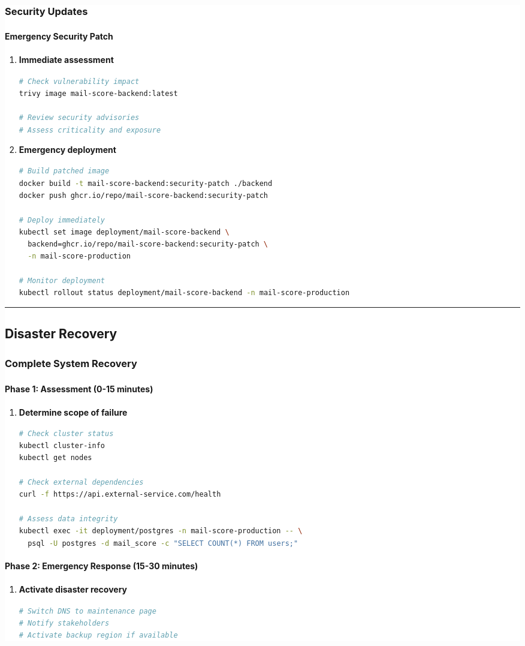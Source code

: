 ### Security Updates

#### Emergency Security Patch
1. **Immediate assessment**
   ```bash
   # Check vulnerability impact
   trivy image mail-score-backend:latest

   # Review security advisories
   # Assess criticality and exposure
   ```

2. **Emergency deployment**
   ```bash
   # Build patched image
   docker build -t mail-score-backend:security-patch ./backend
   docker push ghcr.io/repo/mail-score-backend:security-patch

   # Deploy immediately
   kubectl set image deployment/mail-score-backend \
     backend=ghcr.io/repo/mail-score-backend:security-patch \
     -n mail-score-production

   # Monitor deployment
   kubectl rollout status deployment/mail-score-backend -n mail-score-production
   ```

---

## Disaster Recovery

### Complete System Recovery

#### Phase 1: Assessment (0-15 minutes)
1. **Determine scope of failure**
   ```bash
   # Check cluster status
   kubectl cluster-info
   kubectl get nodes

   # Check external dependencies
   curl -f https://api.external-service.com/health

   # Assess data integrity
   kubectl exec -it deployment/postgres -n mail-score-production -- \
     psql -U postgres -d mail_score -c "SELECT COUNT(*) FROM users;"
   ```

#### Phase 2: Emergency Response (15-30 minutes)
1. **Activate disaster recovery**
   ```bash
   # Switch DNS to maintenance page
   # Notify stakeholders
   # Activate backup region if available
   ```
